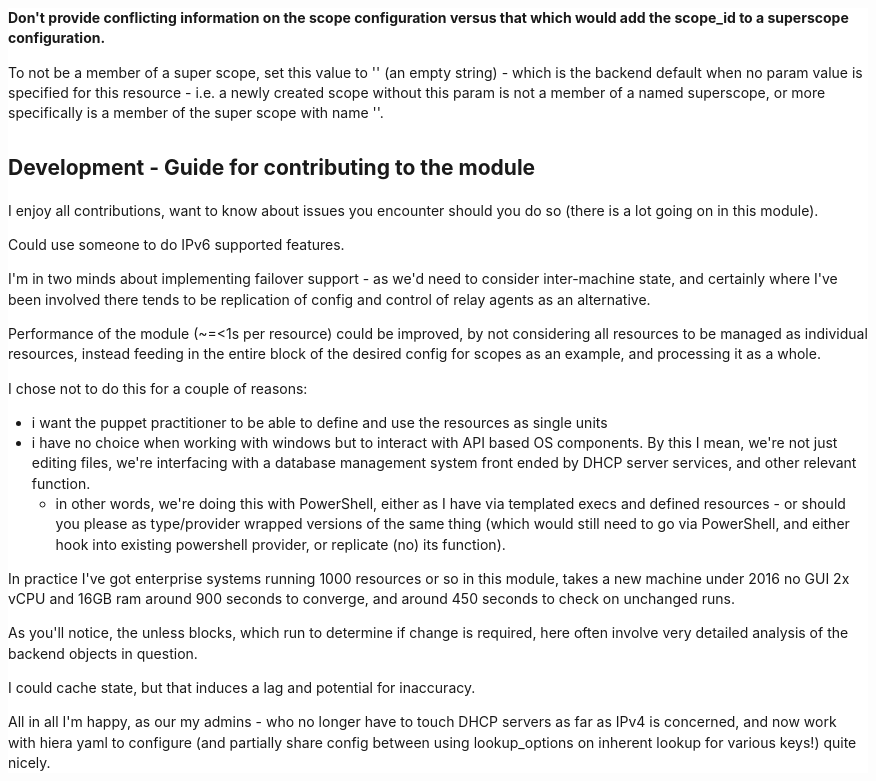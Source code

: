 **Don't provide conflicting information on the scope configuration versus that which would add the 
scope_id to a superscope configuration.**

To not be a member of a super scope, set this value to '' (an empty string) - which is the backend default
when no param value is specified for this resource - i.e. a newly created scope without this param is not
a member of a named superscope, or more specifically is a member of the super scope with name ''.


## Development - Guide for contributing to the module

I enjoy all contributions, want to know about issues you encounter should you do so (there is a lot going
on in this module).

Could use someone to do IPv6 supported features.

I'm in two minds about implementing failover support - as we'd need to consider inter-machine state,
and certainly where I've been involved there tends to be replication of config and control of relay agents
as an alternative.

Performance of the module (~=<1s per resource) could be improved, by not considering all resources to be managed as individual resources, 
instead feeding in the entire block of the desired config for scopes as an example, and processing it as a whole.

I chose not to do this for a couple of reasons:
* i want the puppet practitioner to be able to define and use the resources as single units
* i have no choice when working with windows but to interact with API based OS components.
By this I mean, we're not just editing files, we're interfacing with a database management system front
ended by DHCP server services, and other relevant function.
  * in other words, we're doing this with PowerShell, either as I have via templated execs and defined
  resources - or should you please as type/provider wrapped versions of the same thing (which would still need
  to go via PowerShell, and either hook into existing powershell provider, or replicate (no) its function).

In practice I've got enterprise systems running 1000 resources or so in this module, takes a new machine
under 2016 no GUI 2x vCPU and 16GB ram around 900 seconds to converge, and around 450 seconds to check 
on unchanged runs.

As you'll notice, the unless blocks, which run to determine if change is required, here often involve
very detailed analysis of the backend objects in question.

I could cache state, but that induces a lag and potential for inaccuracy. 

All in all I'm happy, as our my admins - who no longer have to touch DHCP servers as far as IPv4 is 
concerned, and now work with hiera yaml to configure (and partially share config between 
using lookup_options on inherent lookup for various keys!) quite nicely.
